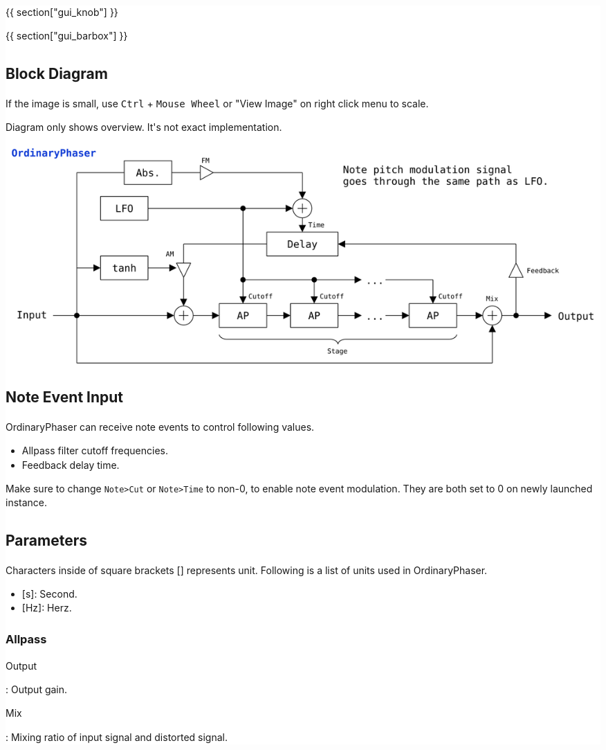 {{ section["gui_knob"] }}

{{ section["gui_barbox"] }}

## Block Diagram
If the image is small, use <kbd>Ctrl</kbd> + <kbd>Mouse Wheel</kbd> or "View Image" on right click menu to scale.

Diagram only shows overview. It's not exact implementation.

![](img/OrdinaryPhaser.svg)

## Note Event Input
OrdinaryPhaser can receive note events to control following values.

- Allpass filter cutoff frequencies.
- Feedback delay time.

Make sure to change `Note>Cut` or `Note>Time` to non-0, to enable note event modulation. They are both set to 0 on newly launched instance.

## Parameters
Characters inside of square brackets \[\] represents unit. Following is a list of units used in OrdinaryPhaser.

- \[s\]: Second.
- \[Hz\]: Herz.

### Allpass
Output

:   Output gain.

Mix

:   Mixing ratio of input signal and distorted signal.
